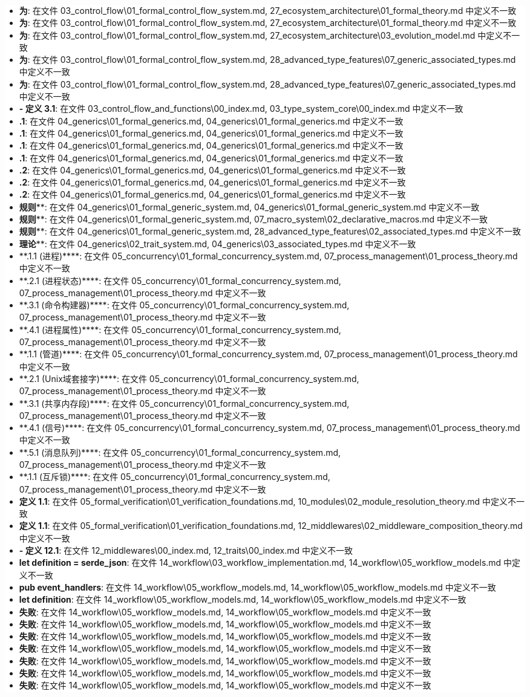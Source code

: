 - **为**: 在文件 03_control_flow\01_formal_control_flow_system.md, 27_ecosystem_architecture\01_formal_theory.md 中定义不一致
- **为**: 在文件 03_control_flow\01_formal_control_flow_system.md, 27_ecosystem_architecture\01_formal_theory.md 中定义不一致
- **为**: 在文件 03_control_flow\01_formal_control_flow_system.md, 27_ecosystem_architecture\03_evolution_model.md 中定义不一致
- **为**: 在文件 03_control_flow\01_formal_control_flow_system.md, 28_advanced_type_features\07_generic_associated_types.md 中定义不一致
- **为**: 在文件 03_control_flow\01_formal_control_flow_system.md, 28_advanced_type_features\07_generic_associated_types.md 中定义不一致
- **- **定义 3.1****: 在文件 03_control_flow_and_functions\00_index.md, 03_type_system_core\00_index.md 中定义不一致
- **.1**: 在文件 04_generics\01_formal_generics.md, 04_generics\01_formal_generics.md 中定义不一致
- **.1**: 在文件 04_generics\01_formal_generics.md, 04_generics\01_formal_generics.md 中定义不一致
- **.1**: 在文件 04_generics\01_formal_generics.md, 04_generics\01_formal_generics.md 中定义不一致
- **.1**: 在文件 04_generics\01_formal_generics.md, 04_generics\01_formal_generics.md 中定义不一致
- **.2**: 在文件 04_generics\01_formal_generics.md, 04_generics\01_formal_generics.md 中定义不一致
- **.2**: 在文件 04_generics\01_formal_generics.md, 04_generics\01_formal_generics.md 中定义不一致
- **.2**: 在文件 04_generics\01_formal_generics.md, 04_generics\01_formal_generics.md 中定义不一致
- **规则****: 在文件 04_generics\01_formal_generic_system.md, 04_generics\01_formal_generic_system.md 中定义不一致
- **规则****: 在文件 04_generics\01_formal_generic_system.md, 07_macro_system\02_declarative_macros.md 中定义不一致
- **规则****: 在文件 04_generics\01_formal_generic_system.md, 28_advanced_type_features\02_associated_types.md 中定义不一致
- **理论****: 在文件 04_generics\02_trait_system.md, 04_generics\03_associated_types.md 中定义不一致
- **.1.1 (进程)****: 在文件 05_concurrency\01_formal_concurrency_system.md, 07_process_management\01_process_theory.md 中定义不一致
- **.2.1 (进程状态)****: 在文件 05_concurrency\01_formal_concurrency_system.md, 07_process_management\01_process_theory.md 中定义不一致
- **.3.1 (命令构建器)****: 在文件 05_concurrency\01_formal_concurrency_system.md, 07_process_management\01_process_theory.md 中定义不一致
- **.4.1 (进程属性)****: 在文件 05_concurrency\01_formal_concurrency_system.md, 07_process_management\01_process_theory.md 中定义不一致
- **.1.1 (管道)****: 在文件 05_concurrency\01_formal_concurrency_system.md, 07_process_management\01_process_theory.md 中定义不一致
- **.2.1 (Unix域套接字)****: 在文件 05_concurrency\01_formal_concurrency_system.md, 07_process_management\01_process_theory.md 中定义不一致
- **.3.1 (共享内存段)****: 在文件 05_concurrency\01_formal_concurrency_system.md, 07_process_management\01_process_theory.md 中定义不一致
- **.4.1 (信号)****: 在文件 05_concurrency\01_formal_concurrency_system.md, 07_process_management\01_process_theory.md 中定义不一致
- **.5.1 (消息队列)****: 在文件 05_concurrency\01_formal_concurrency_system.md, 07_process_management\01_process_theory.md 中定义不一致
- **.1.1 (互斥锁)****: 在文件 05_concurrency\01_formal_concurrency_system.md, 07_process_management\01_process_theory.md 中定义不一致
- ****定义 1.1****: 在文件 05_formal_verification\01_verification_foundations.md, 10_modules\02_module_resolution_theory.md 中定义不一致
- ****定义 1.1****: 在文件 05_formal_verification\01_verification_foundations.md, 12_middlewares\02_middleware_composition_theory.md 中定义不一致
- **- **定义 12.1****: 在文件 12_middlewares\00_index.md, 12_traits\00_index.md 中定义不一致
- **let definition = serde_json**: 在文件 14_workflow\03_workflow_implementation.md, 14_workflow\05_workflow_models.md 中定义不一致
- **pub event_handlers**: 在文件 14_workflow\05_workflow_models.md, 14_workflow\05_workflow_models.md 中定义不一致
- **let definition**: 在文件 14_workflow\05_workflow_models.md, 14_workflow\05_workflow_models.md 中定义不一致
- **失败**: 在文件 14_workflow\05_workflow_models.md, 14_workflow\05_workflow_models.md 中定义不一致
- **失败**: 在文件 14_workflow\05_workflow_models.md, 14_workflow\05_workflow_models.md 中定义不一致
- **失败**: 在文件 14_workflow\05_workflow_models.md, 14_workflow\05_workflow_models.md 中定义不一致
- **失败**: 在文件 14_workflow\05_workflow_models.md, 14_workflow\05_workflow_models.md 中定义不一致
- **失败**: 在文件 14_workflow\05_workflow_models.md, 14_workflow\05_workflow_models.md 中定义不一致
- **失败**: 在文件 14_workflow\05_workflow_models.md, 14_workflow\05_workflow_models.md 中定义不一致
- **失败**: 在文件 14_workflow\05_workflow_models.md, 14_workflow\05_workflow_models.md 中定义不一致